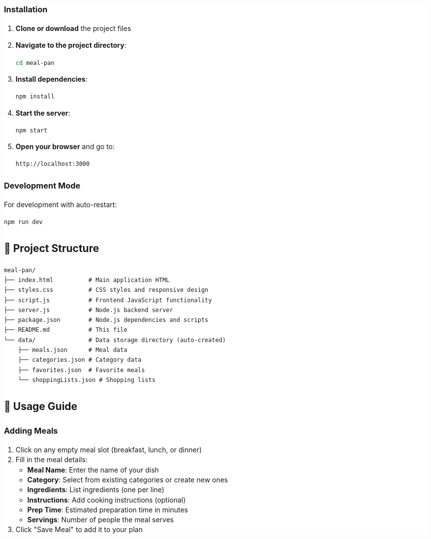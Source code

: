 ### Installation

1. **Clone or download** the project files
2. **Navigate to the project directory**:
   ```bash
   cd meal-pan
   ```

3. **Install dependencies**:
   ```bash
   npm install
   ```

4. **Start the server**:
   ```bash
   npm start
   ```

5. **Open your browser** and go to:
   ```
   http://localhost:3000
   ```

### Development Mode
For development with auto-restart:
```bash
npm run dev
```

## 📁 Project Structure

```
meal-pan/
├── index.html          # Main application HTML
├── styles.css          # CSS styles and responsive design
├── script.js           # Frontend JavaScript functionality
├── server.js           # Node.js backend server
├── package.json        # Node.js dependencies and scripts
├── README.md           # This file
└── data/               # Data storage directory (auto-created)
    ├── meals.json      # Meal data
    ├── categories.json # Category data
    ├── favorites.json  # Favorite meals
    └── shoppingLists.json # Shopping lists
```

## 🎯 Usage Guide

### Adding Meals
1. Click on any empty meal slot (breakfast, lunch, or dinner)
2. Fill in the meal details:
   - **Meal Name**: Enter the name of your dish
   - **Category**: Select from existing categories or create new ones
   - **Ingredients**: List ingredients (one per line)
   - **Instructions**: Add cooking instructions (optional)
   - **Prep Time**: Estimated preparation time in minutes
   - **Servings**: Number of people the meal serves
3. Click "Save Meal" to add it to your plan

